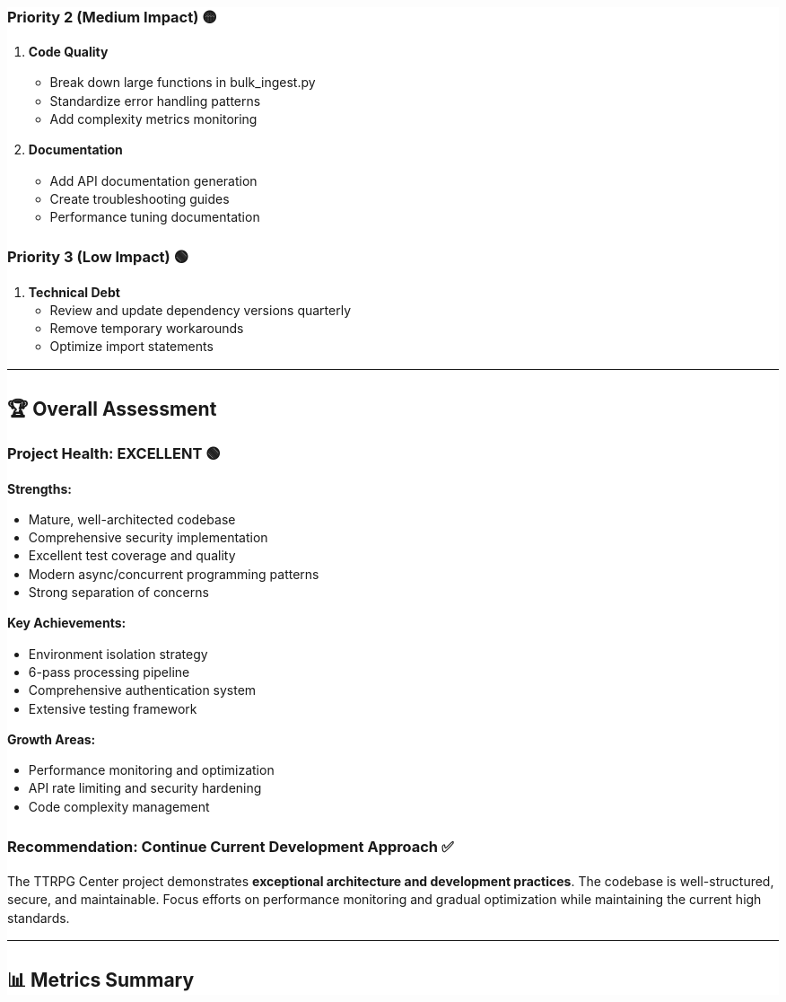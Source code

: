 ### Priority 2 (Medium Impact) 🟡

1. **Code Quality**
   - Break down large functions in bulk_ingest.py
   - Standardize error handling patterns
   - Add complexity metrics monitoring

2. **Documentation**
   - Add API documentation generation
   - Create troubleshooting guides
   - Performance tuning documentation

### Priority 3 (Low Impact) 🟢

1. **Technical Debt**
   - Review and update dependency versions quarterly
   - Remove temporary workarounds
   - Optimize import statements

---

## 🏆 Overall Assessment

### Project Health: **EXCELLENT** 🟢

**Strengths:**
- Mature, well-architected codebase
- Comprehensive security implementation
- Excellent test coverage and quality
- Modern async/concurrent programming patterns
- Strong separation of concerns

**Key Achievements:**
- Environment isolation strategy
- 6-pass processing pipeline
- Comprehensive authentication system
- Extensive testing framework

**Growth Areas:**
- Performance monitoring and optimization
- API rate limiting and security hardening
- Code complexity management

### Recommendation: **Continue Current Development Approach** ✅

The TTRPG Center project demonstrates **exceptional architecture and development practices**. The codebase is well-structured, secure, and maintainable. Focus efforts on performance monitoring and gradual optimization while maintaining the current high standards.

---

## 📊 Metrics Summary
